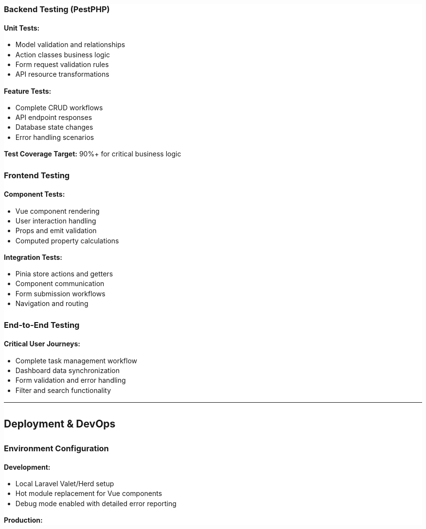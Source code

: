 ### Backend Testing (PestPHP)

**Unit Tests:**

- Model validation and relationships
- Action classes business logic
- Form request validation rules
- API resource transformations

**Feature Tests:**

- Complete CRUD workflows
- API endpoint responses
- Database state changes
- Error handling scenarios

**Test Coverage Target:** 90%+ for critical business logic

### Frontend Testing

**Component Tests:**

- Vue component rendering
- User interaction handling
- Props and emit validation
- Computed property calculations

**Integration Tests:**

- Pinia store actions and getters
- Component communication
- Form submission workflows
- Navigation and routing

### End-to-End Testing

**Critical User Journeys:**

- Complete task management workflow
- Dashboard data synchronization
- Form validation and error handling
- Filter and search functionality

---

## Deployment & DevOps

### Environment Configuration

**Development:**

- Local Laravel Valet/Herd setup
- Hot module replacement for Vue components
- Debug mode enabled with detailed error reporting

**Production:**
